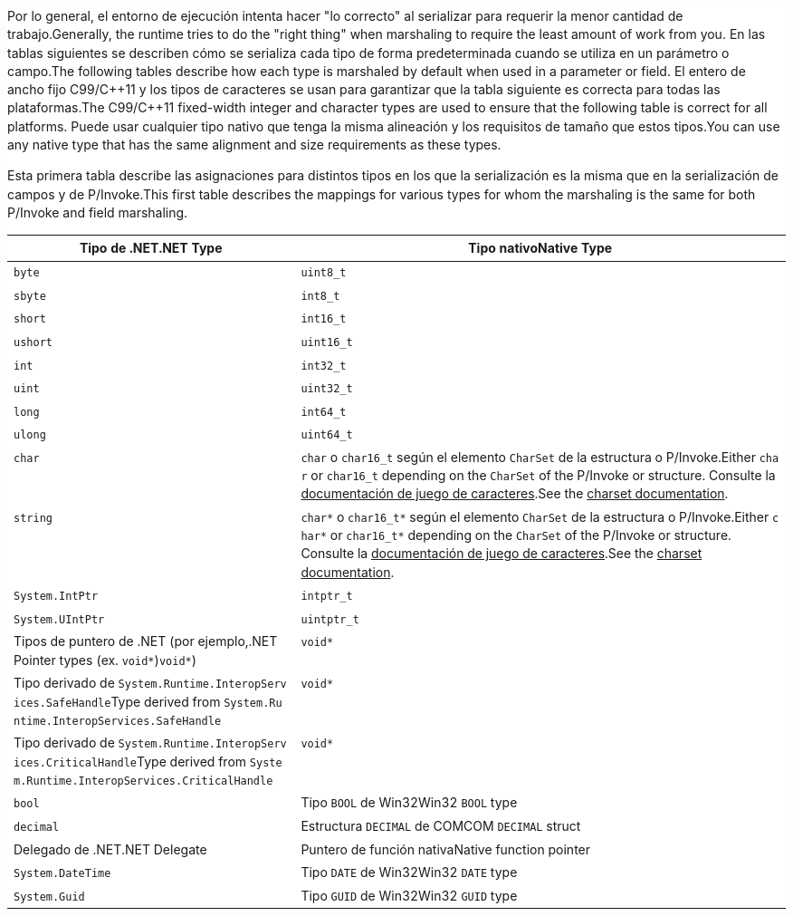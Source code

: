 <span data-ttu-id="1bc00-110">Por lo general, el entorno de ejecución intenta hacer "lo correcto" al serializar para requerir la menor cantidad de trabajo.</span><span class="sxs-lookup"><span data-stu-id="1bc00-110">Generally, the runtime tries to do the "right thing" when marshaling to require the least amount of work from you.</span></span> <span data-ttu-id="1bc00-111">En las tablas siguientes se describen cómo se serializa cada tipo de forma predeterminada cuando se utiliza en un parámetro o campo.</span><span class="sxs-lookup"><span data-stu-id="1bc00-111">The following tables describe how each type is marshaled by default when used in a parameter or field.</span></span> <span data-ttu-id="1bc00-112">El entero de ancho fijo C99/C++11 y los tipos de caracteres se usan para garantizar que la tabla siguiente es correcta para todas las plataformas.</span><span class="sxs-lookup"><span data-stu-id="1bc00-112">The C99/C++11 fixed-width integer and character types are used to ensure that the following table is correct for all platforms.</span></span> <span data-ttu-id="1bc00-113">Puede usar cualquier tipo nativo que tenga la misma alineación y los requisitos de tamaño que estos tipos.</span><span class="sxs-lookup"><span data-stu-id="1bc00-113">You can use any native type that has the same alignment and size requirements as these types.</span></span>

<span data-ttu-id="1bc00-114">Esta primera tabla describe las asignaciones para distintos tipos en los que la serialización es la misma que en la serialización de campos y de P/Invoke.</span><span class="sxs-lookup"><span data-stu-id="1bc00-114">This first table describes the mappings for various types for whom the marshaling is the same for both P/Invoke and field marshaling.</span></span>

| <span data-ttu-id="1bc00-115">Tipo de .NET</span><span class="sxs-lookup"><span data-stu-id="1bc00-115">.NET Type</span></span> | <span data-ttu-id="1bc00-116">Tipo nativo</span><span class="sxs-lookup"><span data-stu-id="1bc00-116">Native Type</span></span>  |
|-----------|-------------------------|
| `byte`    | `uint8_t`               |
| `sbyte`   | `int8_t`                |
| `short`   | `int16_t`               |
| `ushort`  | `uint16_t`              |
| `int`     | `int32_t`               |
| `uint`    | `uint32_t`              |
| `long`    | `int64_t`               |
| `ulong`   | `uint64_t`              |
| `char`    | <span data-ttu-id="1bc00-117">`char` o `char16_t` según el elemento `CharSet` de la estructura o P/Invoke.</span><span class="sxs-lookup"><span data-stu-id="1bc00-117">Either `char` or `char16_t` depending on the `CharSet` of the P/Invoke or structure.</span></span> <span data-ttu-id="1bc00-118">Consulte la [documentación de juego de caracteres](charset.md).</span><span class="sxs-lookup"><span data-stu-id="1bc00-118">See the [charset documentation](charset.md).</span></span> |
| `string`  | <span data-ttu-id="1bc00-119">`char*` o `char16_t*` según el elemento `CharSet` de la estructura o P/Invoke.</span><span class="sxs-lookup"><span data-stu-id="1bc00-119">Either `char*` or `char16_t*` depending on the `CharSet` of the P/Invoke or structure.</span></span> <span data-ttu-id="1bc00-120">Consulte la [documentación de juego de caracteres](charset.md).</span><span class="sxs-lookup"><span data-stu-id="1bc00-120">See the [charset documentation](charset.md).</span></span> |
| `System.IntPtr` | `intptr_t`        |
| `System.UIntPtr` | `uintptr_t`      |
| <span data-ttu-id="1bc00-121">Tipos de puntero de .NET (por ejemplo,</span><span class="sxs-lookup"><span data-stu-id="1bc00-121">.NET Pointer types (ex.</span></span> <span data-ttu-id="1bc00-122">`void*`)</span><span class="sxs-lookup"><span data-stu-id="1bc00-122">`void*`)</span></span>  | `void*` |
| <span data-ttu-id="1bc00-123">Tipo derivado de `System.Runtime.InteropServices.SafeHandle`</span><span class="sxs-lookup"><span data-stu-id="1bc00-123">Type derived from `System.Runtime.InteropServices.SafeHandle`</span></span> | `void*` |
| <span data-ttu-id="1bc00-124">Tipo derivado de `System.Runtime.InteropServices.CriticalHandle`</span><span class="sxs-lookup"><span data-stu-id="1bc00-124">Type derived from `System.Runtime.InteropServices.CriticalHandle`</span></span> | `void*`          |
| `bool`    | <span data-ttu-id="1bc00-125">Tipo `BOOL` de Win32</span><span class="sxs-lookup"><span data-stu-id="1bc00-125">Win32 `BOOL` type</span></span>       |
| `decimal` | <span data-ttu-id="1bc00-126">Estructura `DECIMAL` de COM</span><span class="sxs-lookup"><span data-stu-id="1bc00-126">COM `DECIMAL` struct</span></span> |
| <span data-ttu-id="1bc00-127">Delegado de .NET</span><span class="sxs-lookup"><span data-stu-id="1bc00-127">.NET Delegate</span></span> | <span data-ttu-id="1bc00-128">Puntero de función nativa</span><span class="sxs-lookup"><span data-stu-id="1bc00-128">Native function pointer</span></span> |
| `System.DateTime` | <span data-ttu-id="1bc00-129">Tipo `DATE` de Win32</span><span class="sxs-lookup"><span data-stu-id="1bc00-129">Win32 `DATE` type</span></span> |
| `System.Guid` | <span data-ttu-id="1bc00-130">Tipo `GUID` de Win32</span><span class="sxs-lookup"><span data-stu-id="1bc00-130">Win32 `GUID` type</span></span> |

